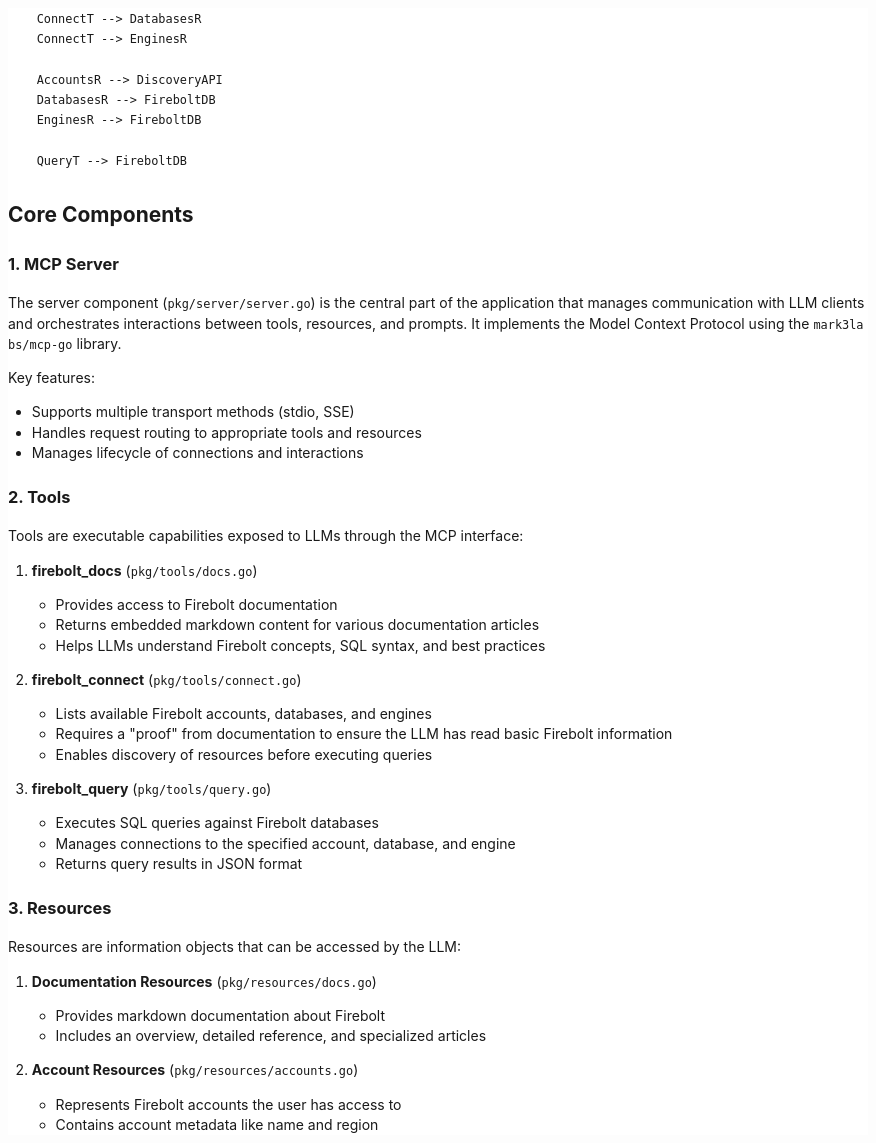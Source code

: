 ```mermaid
    ConnectT --> DatabasesR
    ConnectT --> EnginesR
    
    AccountsR --> DiscoveryAPI
    DatabasesR --> FireboltDB
    EnginesR --> FireboltDB
    
    QueryT --> FireboltDB
```

## Core Components

### 1. MCP Server

The server component (`pkg/server/server.go`) is the central part of the application that manages communication with LLM clients and orchestrates interactions between tools, resources, and prompts. It implements the Model Context Protocol using the `mark3labs/mcp-go` library.

Key features:
- Supports multiple transport methods (stdio, SSE)
- Handles request routing to appropriate tools and resources
- Manages lifecycle of connections and interactions

### 2. Tools

Tools are executable capabilities exposed to LLMs through the MCP interface:

1. **firebolt_docs** (`pkg/tools/docs.go`)
   - Provides access to Firebolt documentation
   - Returns embedded markdown content for various documentation articles
   - Helps LLMs understand Firebolt concepts, SQL syntax, and best practices

2. **firebolt_connect** (`pkg/tools/connect.go`)
   - Lists available Firebolt accounts, databases, and engines
   - Requires a "proof" from documentation to ensure the LLM has read basic Firebolt information
   - Enables discovery of resources before executing queries

3. **firebolt_query** (`pkg/tools/query.go`)
   - Executes SQL queries against Firebolt databases
   - Manages connections to the specified account, database, and engine
   - Returns query results in JSON format

### 3. Resources

Resources are information objects that can be accessed by the LLM:

1. **Documentation Resources** (`pkg/resources/docs.go`)
   - Provides markdown documentation about Firebolt
   - Includes an overview, detailed reference, and specialized articles

2. **Account Resources** (`pkg/resources/accounts.go`)
   - Represents Firebolt accounts the user has access to
   - Contains account metadata like name and region
